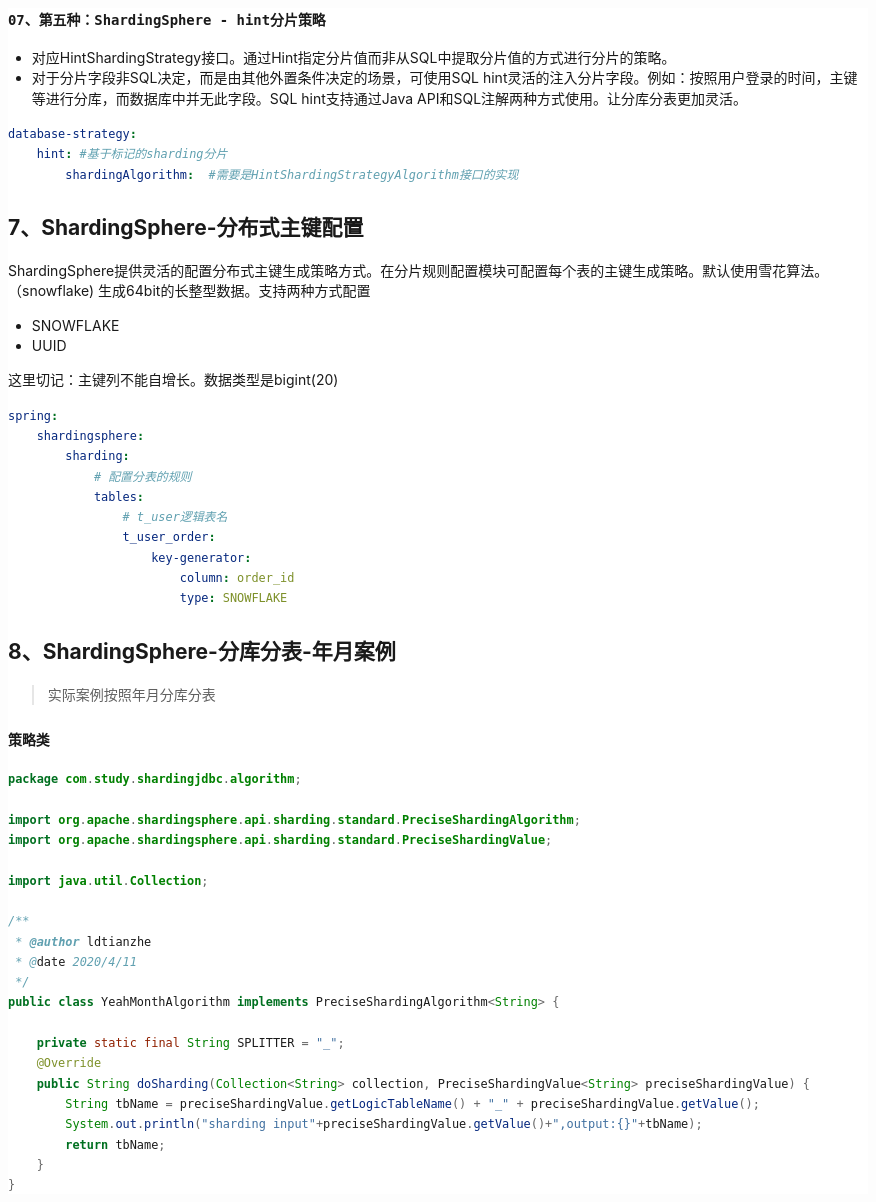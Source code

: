 ### `07、第五种：ShardingSphere - hint分片策略`

* 对应HintShardingStrategy接口。通过Hint指定分片值而非从SQL中提取分片值的方式进行分片的策略。
* 对于分片字段非SQL决定，而是由其他外置条件决定的场景，可使用SQL hint灵活的注入分片字段。例如：按照用户登录的时间，主键等进行分库，而数据库中并无此字段。SQL hint支持通过Java API和SQL注解两种方式使用。让分库分表更加灵活。

```yaml
database-strategy:
	hint: #基于标记的sharding分片
		shardingAlgorithm:  #需要是HintShardingStrategyAlgorithm接口的实现
```

## 7、ShardingSphere-分布式主键配置

ShardingSphere提供灵活的配置分布式主键生成策略方式。在分片规则配置模块可配置每个表的主键生成策略。默认使用雪花算法。（snowflake) 生成64bit的长整型数据。支持两种方式配置

* SNOWFLAKE
* UUID

这里切记：主键列不能自增长。数据类型是bigint(20)

```yaml
spring:
	shardingsphere:
		sharding:
            # 配置分表的规则
            tables:
                # t_user逻辑表名
                t_user_order:
                    key-generator:
                        column: order_id
                        type: SNOWFLAKE
```

## 8、ShardingSphere-分库分表-年月案例

> 实际案例按照年月分库分表

### `策略类`

```java
package com.study.shardingjdbc.algorithm;

import org.apache.shardingsphere.api.sharding.standard.PreciseShardingAlgorithm;
import org.apache.shardingsphere.api.sharding.standard.PreciseShardingValue;

import java.util.Collection;

/**
 * @author ldtianzhe
 * @date 2020/4/11
 */
public class YeahMonthAlgorithm implements PreciseShardingAlgorithm<String> {

    private static final String SPLITTER = "_";
    @Override
    public String doSharding(Collection<String> collection, PreciseShardingValue<String> preciseShardingValue) {
        String tbName = preciseShardingValue.getLogicTableName() + "_" + preciseShardingValue.getValue();
        System.out.println("sharding input"+preciseShardingValue.getValue()+",output:{}"+tbName);
        return tbName;
    }
}
```
